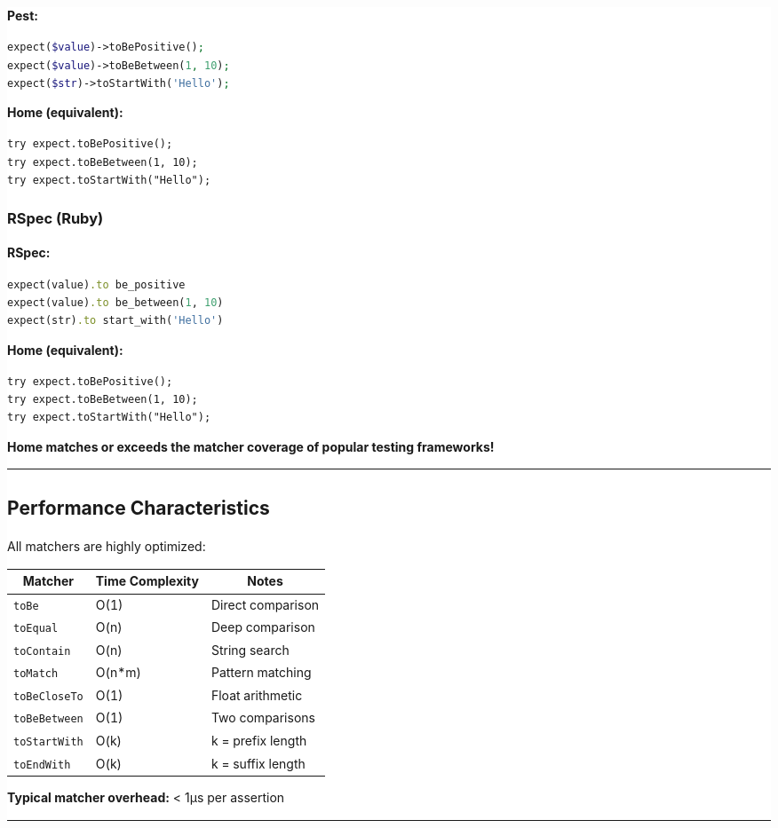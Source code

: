 **Pest:**
```php
expect($value)->toBePositive();
expect($value)->toBeBetween(1, 10);
expect($str)->toStartWith('Hello');
```

**Home (equivalent):**
```zig
try expect.toBePositive();
try expect.toBeBetween(1, 10);
try expect.toStartWith("Hello");
```

### RSpec (Ruby)

**RSpec:**
```ruby
expect(value).to be_positive
expect(value).to be_between(1, 10)
expect(str).to start_with('Hello')
```

**Home (equivalent):**
```zig
try expect.toBePositive();
try expect.toBeBetween(1, 10);
try expect.toStartWith("Hello");
```

**Home matches or exceeds the matcher coverage of popular testing frameworks!**

---

## Performance Characteristics

All matchers are highly optimized:

| Matcher | Time Complexity | Notes |
|---------|----------------|-------|
| `toBe` | O(1) | Direct comparison |
| `toEqual` | O(n) | Deep comparison |
| `toContain` | O(n) | String search |
| `toMatch` | O(n*m) | Pattern matching |
| `toBeCloseTo` | O(1) | Float arithmetic |
| `toBeBetween` | O(1) | Two comparisons |
| `toStartWith` | O(k) | k = prefix length |
| `toEndWith` | O(k) | k = suffix length |

**Typical matcher overhead:** < 1μs per assertion

---